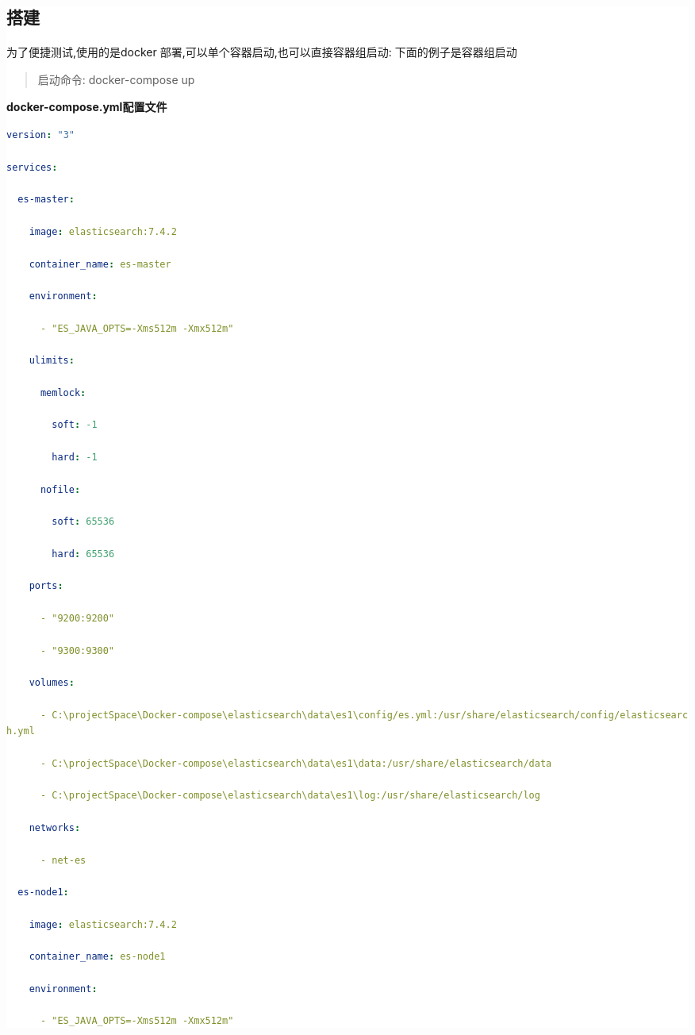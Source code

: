 ## 搭建
为了便捷测试,使用的是docker 部署,可以单个容器启动,也可以直接容器组启动:
下面的例子是容器组启动
> 启动命令: docker-compose up

**docker-compose.yml配置文件**
```yml
version: "3"

services:

  es-master:

    image: elasticsearch:7.4.2

    container_name: es-master

    environment:

      - "ES_JAVA_OPTS=-Xms512m -Xmx512m"

    ulimits:

      memlock:

        soft: -1

        hard: -1

      nofile:

        soft: 65536

        hard: 65536

    ports:

      - "9200:9200"

      - "9300:9300"

    volumes:

      - C:\projectSpace\Docker-compose\elasticsearch\data\es1\config/es.yml:/usr/share/elasticsearch/config/elasticsearch.yml

      - C:\projectSpace\Docker-compose\elasticsearch\data\es1\data:/usr/share/elasticsearch/data

      - C:\projectSpace\Docker-compose\elasticsearch\data\es1\log:/usr/share/elasticsearch/log

    networks:

      - net-es

  es-node1:

    image: elasticsearch:7.4.2

    container_name: es-node1

    environment:

      - "ES_JAVA_OPTS=-Xms512m -Xmx512m"
```
